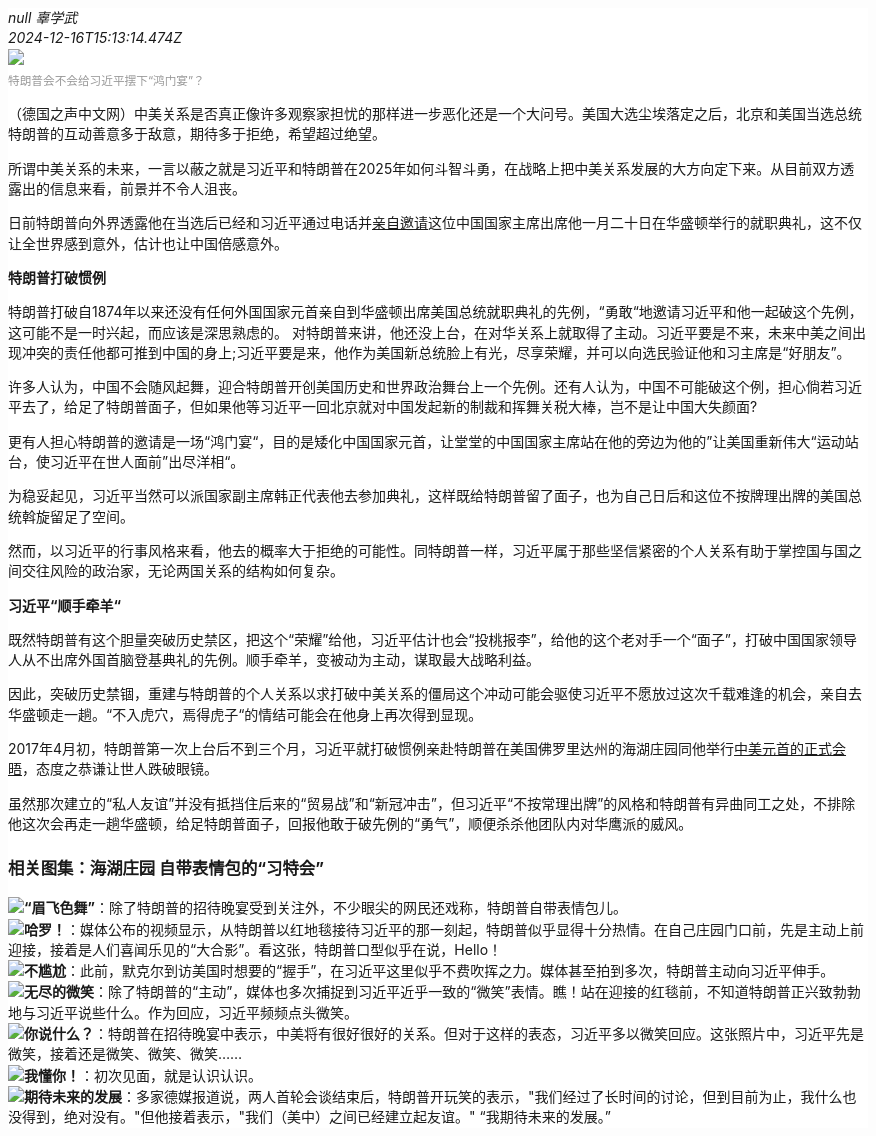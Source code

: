 <div><i>null 辜学武<br>2024-12-16T15:13:14.474Z</i></div><img src="https://images.weserv.nl/?url=static.dw.com/image/70600558_303.jpg" width="100%"><div><small style="color: #999;">特朗普会不会给习近平摆下“鸿门宴”？</small></div><p>（德国之声中文网）中美关系是否真正像许多观察家担忧的那样进一步恶化还是一个大问号。美国大选尘埃落定之后，北京和美国当选总统特朗普的互动善意多于敌意，期待多于拒绝，希望超过绝望。</p><p>所谓<span data-id="17455900" data-type="AUTO_TOPIC" title="Automatische Themenseite">中美关系</span>的未来，一言以蔽之就是习近平和特朗普在2025年如何斗智斗勇，在战略上把中美关系发展的大方向定下来。从目前双方透露出的信息来看，前景并不令人沮丧。</p><p>日前特朗普向外界透露他在当选后已经和习近平通过电话并<a href="https://api.dw.com/api/detail/article/71046908" rel="ArticleRef">亲自邀请</a>这位中国国家主席出席他一月二十日在华盛顿举行的就职典礼，这不仅让全世界感到意外，估计也让中国倍感意外。</p><p><strong>特朗普打破惯例</strong></p><p>特朗普打破自1874年以来还没有任何外国国家元首亲自到华盛顿出席美国总统就职典礼的先例，“勇敢“地邀请习近平和他一起破这个先例，这可能不是一时兴起，而应该是深思熟虑的。 对特朗普来讲，他还没上台，在对华关系上就取得了主动。习近平要是不来，未来中美之间出现冲突的责任他都可推到中国的身上;习近平要是来，他作为美国新总统脸上有光，尽享荣耀，并可以向选民验证他和习主席是“好朋友”。</p><p>许多人认为，中国不会随风起舞，迎合特朗普开创美国历史和世界政治舞台上一个先例。还有人认为，中国不可能破这个例，担心倘若习近平去了，给足了特朗普面子，但如果他等习近平一回北京就对中国发起新的制裁和挥舞关税大棒，岂不是让中国大失颜面?</p><p>更有人担心特朗普的邀请是一场“鸿门宴“，目的是矮化中国国家元首，让堂堂的中国国家主席站在他的旁边为他的”让美国重新伟大“运动站台，使习近平在世人面前”出尽洋相“。</p><p>为稳妥起见，习近平当然可以派国家副主席韩正代表他去参加典礼，这样既给特朗普留了面子，也为自己日后和这位不按牌理出牌的美国总统斡旋留足了空间。</p><p>然而，以习近平的行事风格来看，他去的概率大于拒绝的可能性。同特朗普一样，习近平属于那些坚信紧密的个人关系有助于掌控国与国之间交往风险的政治家，无论两国关系的结构如何复杂。</p><p><strong>习近平“顺手牵羊“</strong></p><p>既然特朗普有这个胆量突破历史禁区，把这个“荣耀”给他，习近平估计也会“投桃报李”，给他的这个老对手一个“面子”，打破中国国家领导人从不出席外国首脑登基典礼的先例。顺手牵羊，变被动为主动，谋取最大战略利益。</p><p>因此，突破历史禁锢，重建与特朗普的个人关系以求打破中美关系的僵局这个冲动可能会驱使习近平不愿放过这次千载难逢的机会，亲自去华盛顿走一趟。“不入虎穴，焉得虎子“的情结可能会在他身上再次得到显现。</p><p>2017年4月初，特朗普第一次上台后不到三个月，习近平就打破惯例亲赴特朗普在美国佛罗里达州的海湖庄园同他举行<a href="https://api.dw.com/api/detail/article/38333250" rel="ArticleRef">中美元首的正式会晤</a>，态度之恭谦让世人跌破眼镜。</p><p>虽然那次建立的“私人友谊”并没有抵挡住后来的“贸易战”和“新冠冲击”，但习近平“不按常理出牌”的风格和特朗普有异曲同工之处，不排除他这次会再走一趟华盛顿，给足特朗普面子，回报他敢于破先例的“勇气”，顺便杀杀他团队内对华鹰派的威风。</p><h3>相关图集：海湖庄园 自带表情包的“习特会”</h3><div><img src="https://images.weserv.nl/?url=static.dw.com/image/38334912_303.jpg" width="100%"><b>“眉飞色舞”</b>：除了特朗普的招待晚宴受到关注外，不少眼尖的网民还戏称，特朗普自带表情包儿。</div><div><img src="https://images.weserv.nl/?url=static.dw.com/image/38334954_303.jpg" width="100%"><b>哈罗！</b>：媒体公布的视频显示，从特朗普以红地毯接待习近平的那一刻起，特朗普似乎显得十分热情。在自己庄园门口前，先是主动上前迎接，接着是人们喜闻乐见的“大合影”。看这张，特朗普口型似乎在说，Hello！</div><div><img src="https://images.weserv.nl/?url=static.dw.com/image/38331730_303.jpg" width="100%"><b>不尴尬</b>：此前，默克尔到访美国时想要的“握手”，在习近平这里似乎不费吹挥之力。媒体甚至拍到多次，特朗普主动向习近平伸手。</div><div><img src="https://images.weserv.nl/?url=static.dw.com/image/38331706_303.jpg" width="100%"><b>无尽的微笑</b>：除了特朗普的“主动”，媒体也多次捕捉到习近平近乎一致的“微笑”表情。瞧！站在迎接的红毯前，不知道特朗普正兴致勃勃地与习近平说些什么。作为回应，习近平频频点头微笑。</div><div><img src="https://images.weserv.nl/?url=static.dw.com/image/38331656_303.jpg" width="100%"><b>你说什么？</b>：特朗普在招待晚宴中表示，中美将有很好很好的关系。但对于这样的表态，习近平多以微笑回应。这张照片中，习近平先是微笑，接着还是微笑、微笑、微笑……</div><div><img src="https://images.weserv.nl/?url=static.dw.com/image/38331678_303.jpg" width="100%"><b>我懂你！</b>：初次见面，就是认识认识。</div><div><img src="https://images.weserv.nl/?url=static.dw.com/image/38334891_303.jpg" width="100%"><b>期待未来的发展</b>：多家德媒报道说，两人首轮会谈结束后，特朗普开玩笑的表示，"我们经过了长时间的讨论，但到目前为止，我什么也没得到，绝对没有。"但他接着表示，"我们（美中）之间已经建立起友谊。" “我期待未来的发展。”